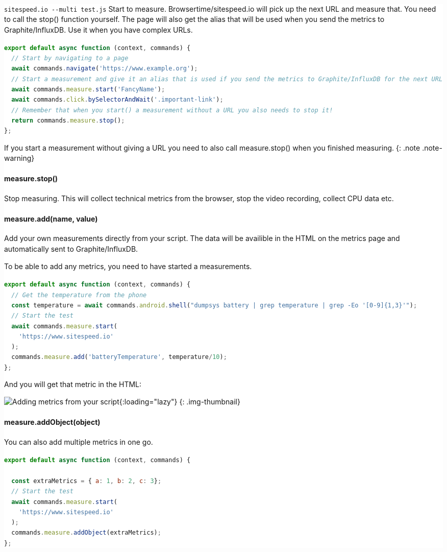```sitespeed.io --multi test.js```
Start to measure. Browsertime/sitespeed.io will pick up the next URL and measure that. You need to call the stop() function yourself. The page will also get the alias that will be used when you send the metrics to Graphite/InfluxDB. Use it when you have complex URLs.

~~~javascript
export default async function (context, commands) {
  // Start by navigating to a page
  await commands.navigate('https://www.example.org');
  // Start a measurement and give it an alias that is used if you send the metrics to Graphite/InfluxDB for the next URL
  await commands.measure.start('FancyName');
  await commands.click.bySelectorAndWait('.important-link');
  // Remember that when you start() a measurement without a URL you also needs to stop it!
  return commands.measure.stop();
};
~~~

If you start a measurement without giving a URL you need to also call measure.stop() when you finished measuring.
{: .note .note-warning}

#### measure.stop()
Stop measuring. This will collect technical metrics from the browser, stop the video recording, collect CPU data etc.

#### measure.add(name, value)
Add your own measurements directly from your script. The data will be availible in the HTML on the metrics page and automatically sent to Graphite/InfluxDB.

To be able to add any metrics, you need to have started a measurements.

~~~javascript
export default async function (context, commands) {
  // Get the temperature from the phone
  const temperature = await commands.android.shell("dumpsys battery | grep temperature | grep -Eo '[0-9]{1,3}'");
  // Start the test
  await commands.measure.start(
    'https://www.sitespeed.io'
  );
  commands.measure.add('batteryTemperature', temperature/10);
};
~~~

And you will get that metric in the HTML:

![Adding metrics from your script]({{site.baseurl}}/img/batteryTemperatureMetric.png){:loading="lazy"}
{: .img-thumbnail}


#### measure.addObject(object)
You can also add multiple metrics in one go.
~~~javascript
export default async function (context, commands) {
 
  const extraMetrics = { a: 1, b: 2, c: 3};
  // Start the test
  await commands.measure.start(
    'https://www.sitespeed.io'
  );
  commands.measure.addObject(extraMetrics);
};
~~~
```